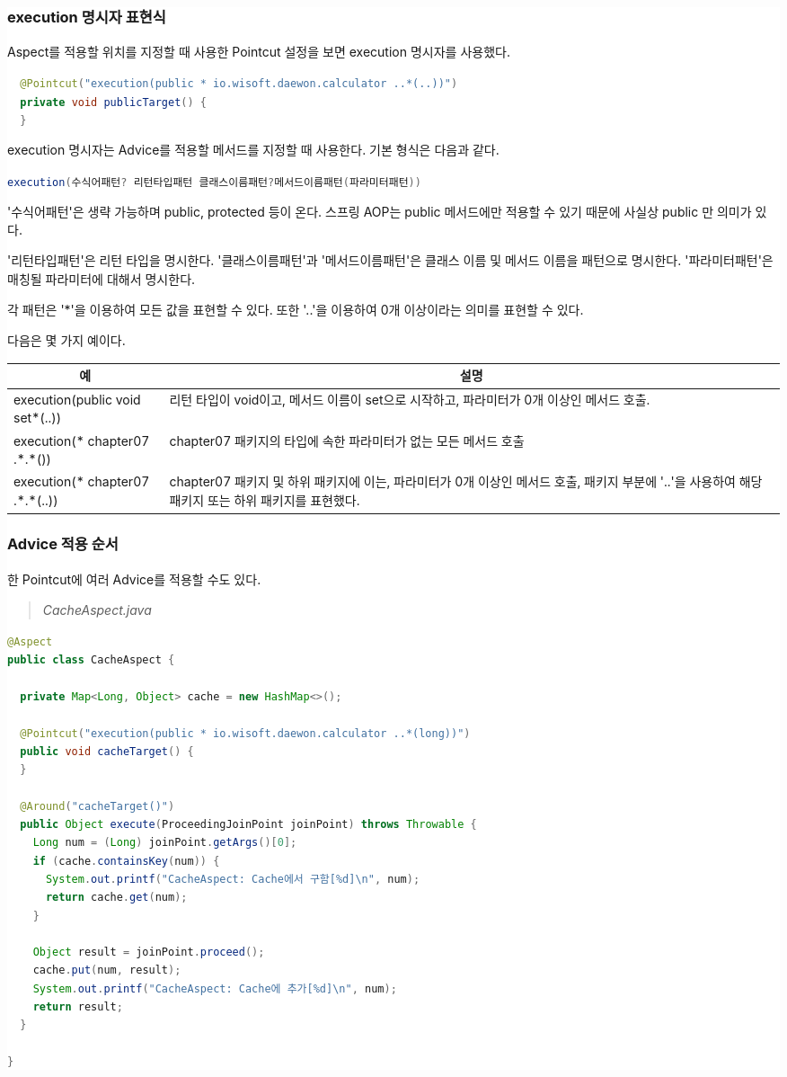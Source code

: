 

### execution 명시자 표현식

Aspect를 적용할 위치를 지정할 때 사용한 Pointcut 설정을 보면 execution 명시자를 사용했다.

```java
  @Pointcut("execution(public * io.wisoft.daewon.calculator ..*(..))")
  private void publicTarget() {
  }
```

execution 명시자는  Advice를 적용할 메서드를 지정할 때 사용한다. 기본 형식은 다음과 같다.

```java
execution(수식어패턴? 리턴타입패턴 클래스이름패턴?메서드이름패턴(파라미터패턴))
```

'수식어패턴'은 생략 가능하며 public, protected 등이 온다. 스프링 AOP는 public 메서드에만 적용할 수 있기 때문에 
사실상 public 만 의미가 있다.

'리턴타입패턴'은 리턴 타입을 명시한다. '클래스이름패턴'과 '메서드이름패턴'은 클래스 이름 및 메서드 이름을 패턴으로 명시한다.
'파라미터패턴'은 매칭될 파라미터에 대해서 명시한다.

각 패턴은 '*'을 이용하여 모든 값을 표현할 수 있다. 또한 '..'을 이용하여 0개 이상이라는 의미를 표현할 수 있다.

다음은 몇 가지 예이다.

| 예                                | 설명                                                         |
| --------------------------------- | ------------------------------------------------------------ |
| execution(public void set*(..))   | 리턴 타입이 void이고, 메서드 이름이 set으로 시작하고, 파라미터가 0개 이상인 메서드 호출. |
| execution(* chapter07 .\*.\*())   | chapter07 패키지의 타입에 속한 파라미터가 없는 모든 메서드 호출 |
| execution(* chapter07 .\*.\*(..)) | chapter07 패키지 및 하위 패키지에 이는, 파라미터가 0개 이상인 메서드 호출, 패키지 부분에 '..'을 사용하여 해당 패키지 또는 하위 패키지를 표현했다. |



### Advice 적용 순서

한 Pointcut에 여러 Advice를 적용할 수도 있다.

> *CacheAspect.java*

```java
@Aspect
public class CacheAspect {

  private Map<Long, Object> cache = new HashMap<>();

  @Pointcut("execution(public * io.wisoft.daewon.calculator ..*(long))")
  public void cacheTarget() {
  }

  @Around("cacheTarget()")
  public Object execute(ProceedingJoinPoint joinPoint) throws Throwable {
    Long num = (Long) joinPoint.getArgs()[0];
    if (cache.containsKey(num)) {
      System.out.printf("CacheAspect: Cache에서 구함[%d]\n", num);
      return cache.get(num);
    }
    
    Object result = joinPoint.proceed();
    cache.put(num, result);
    System.out.printf("CacheAspect: Cache에 추가[%d]\n", num);
    return result;
  }

}
```
